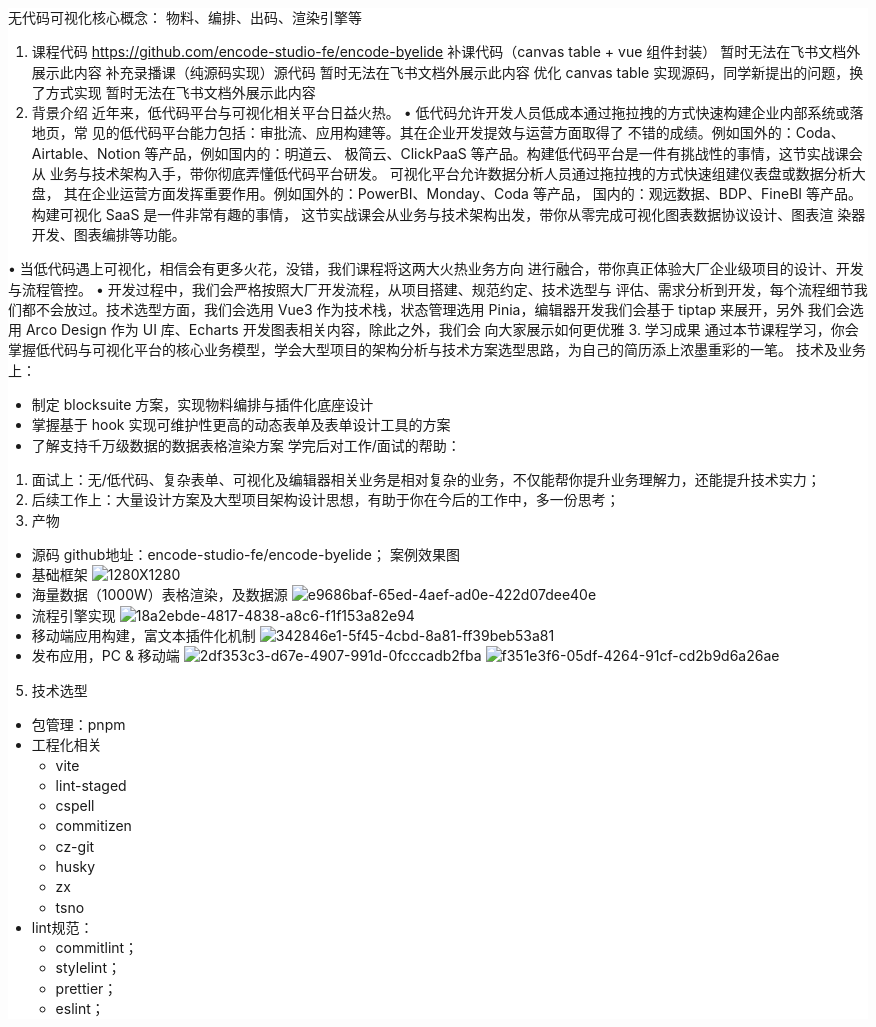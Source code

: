 无代码可视化核心概念：
物料、编排、出码、渲染引擎等
1. 课程代码
https://github.com/encode-studio-fe/encode-byelide
补课代码（canvas table + vue 组件封装）
暂时无法在飞书文档外展示此内容
补充录播课（纯源码实现）源代码
暂时无法在飞书文档外展示此内容
优化 canvas table 实现源码，同学新提出的问题，换了方式实现
暂时无法在飞书文档外展示此内容
2. 背景介绍
近年来，低代码平台与可视化相关平台⽇益⽕热。 • 低代码允许开发⼈员低成本通过拖拉拽的⽅式快速构建企业内部系统或落地⻚，常 ⻅的低代码平台能⼒包括：审批流、应⽤构建等。其在企业开发提效与运营⽅⾯取得了 不错的成绩。例如国外的：Coda、Airtable、Notion 等产品，例如国内的：明道云、 极简云、ClickPaaS 等产品。构建低代码平台是⼀件有挑战性的事情，这节实战课会从 业务与技术架构⼊⼿，带你彻底弄懂低代码平台研发。   可视化平台允许数据分析⼈员通过拖拉拽的⽅式快速组建仪表盘或数据分析⼤盘， 其在企业运营⽅⾯发挥重要作⽤。例如国外的：PowerBI、Monday、Coda 等产品， 国内的：观远数据、BDP、FineBI 等产品。构建可视化 SaaS 是⼀件⾮常有趣的事情， 这节实战课会从业务与技术架构出发，带你从零完成可视化图表数据协议设计、图表渲 染器开发、图表编排等功能。

• 当低代码遇上可视化，相信会有更多⽕花，没错，我们课程将这两⼤⽕热业务⽅向 进⾏融合，带你真正体验⼤⼚企业级项⽬的设计、开发与流程管控。
• 开发过程中，我们会严格按照⼤⼚开发流程，从项⽬搭建、规范约定、技术选型与 评估、需求分析到开发，每个流程细节我们都不会放过。技术选型⽅⾯，我们会选⽤ Vue3 作为技术栈，状态管理选⽤ Pinia，编辑器开发我们会基于 tiptap 来展开，另外 我们会选⽤ Arco Design 作为 UI 库、Echarts 开发图表相关内容，除此之外，我们会 向⼤家展⽰如何更优雅
3. 学习成果
通过本节课程学习，你会掌握低代码与可视化平台的核⼼业务模型，学会⼤型项⽬的架构分析与技术⽅案选型思路，为⾃⼰的简历添上浓墨重彩的⼀笔。
技术及业务上：
- 制定 blocksuite 方案，实现物料编排与插件化底座设计
- 掌握基于 hook 实现可维护性更高的动态表单及表单设计工具的方案
- 了解支持千万级数据的数据表格渲染方案
学完后对工作/面试的帮助：
1. 面试上：无/低代码、复杂表单、可视化及编辑器相关业务是相对复杂的业务，不仅能帮你提升业务理解力，还能提升技术实力；
2. 后续工作上：大量设计方案及大型项目架构设计思想，有助于你在今后的工作中，多一份思考；
4. 产物
- 源码 github地址：encode-studio-fe/encode-byelide；
案例效果图
- 基础框架
![1280X1280](/Volumes/F/zyl-study/web-zhuawa/无代码可视化/1280X1280.PNG)
- 海量数据（1000W）表格渲染，及数据源
![e9686baf-65ed-4aef-ad0e-422d07dee40e](/Volumes/F/zyl-study/web-zhuawa/无代码可视化/e9686baf-65ed-4aef-ad0e-422d07dee40e.png)
- 流程引擎实现
![18a2ebde-4817-4838-a8c6-f1f153a82e94](/Volumes/F/zyl-study/web-zhuawa/无代码可视化/18a2ebde-4817-4838-a8c6-f1f153a82e94.png)
- 移动端应用构建，富文本插件化机制
![342846e1-5f45-4cbd-8a81-ff39beb53a81](/Volumes/F/zyl-study/web-zhuawa/无代码可视化/342846e1-5f45-4cbd-8a81-ff39beb53a81.png)
- 发布应用，PC & 移动端
![2df353c3-d67e-4907-991d-0fcccadb2fba](/Volumes/F/zyl-study/web-zhuawa/无代码可视化/2df353c3-d67e-4907-991d-0fcccadb2fba.png)
![f351e3f6-05df-4264-91cf-cd2b9d6a26ae](/Volumes/F/zyl-study/web-zhuawa/无代码可视化/f351e3f6-05df-4264-91cf-cd2b9d6a26ae.png)


5. 技术选型
- 包管理：pnpm
- 工程化相关
  - vite
  - lint-staged
  - cspell
  - commitizen
  - cz-git
  - husky
  - zx
  - tsno
- lint规范：
  - commitlint；
  - stylelint；
  - prettier；
  - eslint；
